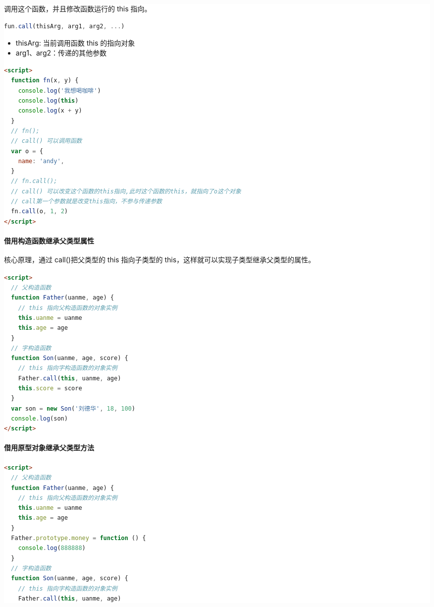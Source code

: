 调用这个函数，并且修改函数运行的 this 指向。 <br />

```js
fun.call(thisArg, arg1, arg2, ...)
```

- thisArg: 当前调用函数 this 的指向对象
- arg1、arg2：传递的其他参数

```html
<script>
  function fn(x, y) {
    console.log('我想喝咖啡')
    console.log(this)
    console.log(x + y)
  }
  // fn();
  // call() 可以调用函数
  var o = {
    name: 'andy',
  }
  // fn.call();
  // call() 可以改变这个函数的this指向,此时这个函数的this，就指向了o这个对象
  // call第一个参数就是改变this指向，不参与传递参数
  fn.call(o, 1, 2)
</script>
```

#### 借用构造函数继承父类型属性

核心原理，通过 call()把父类型的 this 指向子类型的 this，这样就可以实现子类型继承父类型的属性。 <br />

```html
<script>
  // 父构造函数
  function Father(uanme, age) {
    // this 指向父构造函数的对象实例
    this.uanme = uanme
    this.age = age
  }
  // 字构造函数
  function Son(uanme, age, score) {
    // this 指向字构造函数的对象实例
    Father.call(this, uanme, age)
    this.score = score
  }
  var son = new Son('刘德华', 18, 100)
  console.log(son)
</script>
```

#### 借用原型对象继承父类型方法

```html
<script>
  // 父构造函数
  function Father(uanme, age) {
    // this 指向父构造函数的对象实例
    this.uanme = uanme
    this.age = age
  }
  Father.prototype.money = function () {
    console.log(888888)
  }
  // 字构造函数
  function Son(uanme, age, score) {
    // this 指向字构造函数的对象实例
    Father.call(this, uanme, age)
```